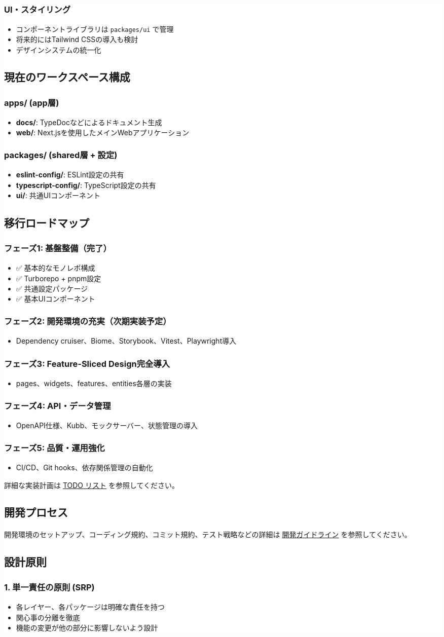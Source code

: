### UI・スタイリング

- コンポーネントライブラリは `packages/ui` で管理
- 将来的にはTailwind CSSの導入も検討
- デザインシステムの統一化

## 現在のワークスペース構成

### apps/ (app層)
- **docs/**: TypeDocなどによるドキュメント生成
- **web/**: Next.jsを使用したメインWebアプリケーション

### packages/ (shared層 + 設定)
- **eslint-config/**: ESLint設定の共有
- **typescript-config/**: TypeScript設定の共有  
- **ui/**: 共通UIコンポーネント

## 移行ロードマップ

### フェーズ1: 基盤整備（完了）
- ✅ 基本的なモノレポ構成
- ✅ Turborepo + pnpm設定
- ✅ 共通設定パッケージ
- ✅ 基本UIコンポーネント

### フェーズ2: 開発環境の充実（次期実装予定）
- Dependency cruiser、Biome、Storybook、Vitest、Playwright導入

### フェーズ3: Feature-Sliced Design完全導入
- pages、widgets、features、entities各層の実装

### フェーズ4: API・データ管理
- OpenAPI仕様、Kubb、モックサーバー、状態管理の導入

### フェーズ5: 品質・運用強化
- CI/CD、Git hooks、依存関係管理の自動化

詳細な実装計画は [TODO リスト](./todo.md) を参照してください。

## 開発プロセス

開発環境のセットアップ、コーディング規約、コミット規約、テスト戦略などの詳細は [開発ガイドライン](./development-guide.md) を参照してください。

## 設計原則

### 1. 単一責任の原則 (SRP)
- 各レイヤー、各パッケージは明確な責任を持つ
- 関心事の分離を徹底
- 機能の変更が他の部分に影響しないよう設計
